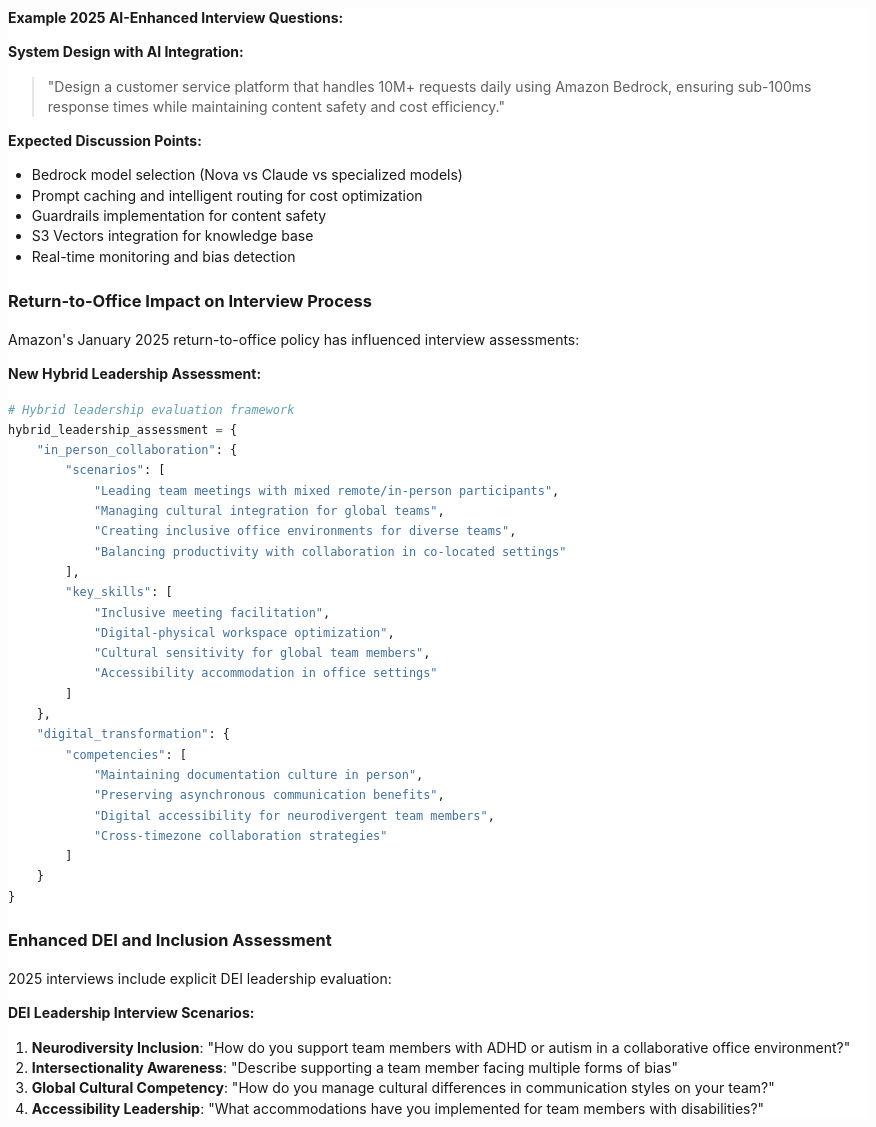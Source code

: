 **Example 2025 AI-Enhanced Interview Questions:**

**System Design with AI Integration:**
> "Design a customer service platform that handles 10M+ requests daily using Amazon Bedrock, ensuring sub-100ms response times while maintaining content safety and cost efficiency."

**Expected Discussion Points:**
- Bedrock model selection (Nova vs Claude vs specialized models)
- Prompt caching and intelligent routing for cost optimization
- Guardrails implementation for content safety
- S3 Vectors integration for knowledge base
- Real-time monitoring and bias detection

### Return-to-Office Impact on Interview Process

Amazon's January 2025 return-to-office policy has influenced interview assessments:

**New Hybrid Leadership Assessment:**
```python
# Hybrid leadership evaluation framework
hybrid_leadership_assessment = {
    "in_person_collaboration": {
        "scenarios": [
            "Leading team meetings with mixed remote/in-person participants",
            "Managing cultural integration for global teams",
            "Creating inclusive office environments for diverse teams",
            "Balancing productivity with collaboration in co-located settings"
        ],
        "key_skills": [
            "Inclusive meeting facilitation",
            "Digital-physical workspace optimization",
            "Cultural sensitivity for global team members",
            "Accessibility accommodation in office settings"
        ]
    },
    "digital_transformation": {
        "competencies": [
            "Maintaining documentation culture in person",
            "Preserving asynchronous communication benefits",
            "Digital accessibility for neurodivergent team members",
            "Cross-timezone collaboration strategies"
        ]
    }
}
```

### Enhanced DEI and Inclusion Assessment

2025 interviews include explicit DEI leadership evaluation:

**DEI Leadership Interview Scenarios:**
1. **Neurodiversity Inclusion**: "How do you support team members with ADHD or autism in a collaborative office environment?"
2. **Intersectionality Awareness**: "Describe supporting a team member facing multiple forms of bias"
3. **Global Cultural Competency**: "How do you manage cultural differences in communication styles on your team?"
4. **Accessibility Leadership**: "What accommodations have you implemented for team members with disabilities?"
